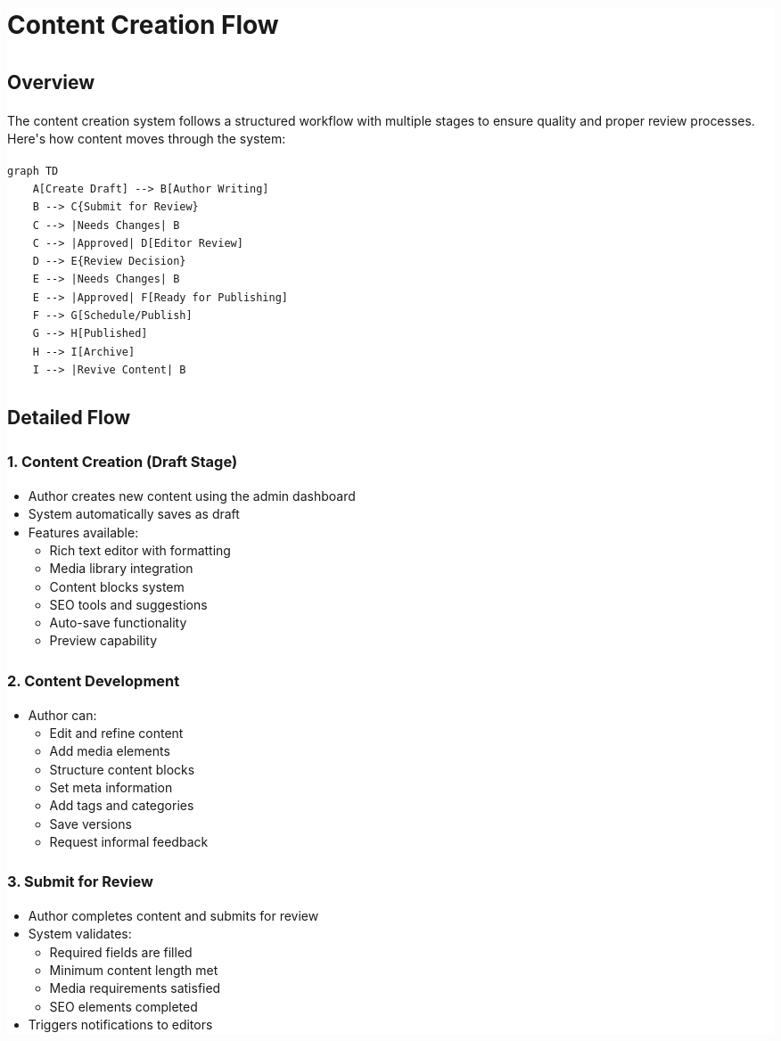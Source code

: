 # Content Creation Flow

## Overview

The content creation system follows a structured workflow with multiple stages to ensure quality and proper review processes. Here's how content moves through the system:

```mermaid
graph TD
    A[Create Draft] --> B[Author Writing]
    B --> C{Submit for Review}
    C --> |Needs Changes| B
    C --> |Approved| D[Editor Review]
    D --> E{Review Decision}
    E --> |Needs Changes| B
    E --> |Approved| F[Ready for Publishing]
    F --> G[Schedule/Publish]
    G --> H[Published]
    H --> I[Archive]
    I --> |Revive Content| B
```

## Detailed Flow

### 1. Content Creation (Draft Stage)
- Author creates new content using the admin dashboard
- System automatically saves as draft
- Features available:
  - Rich text editor with formatting
  - Media library integration
  - Content blocks system
  - SEO tools and suggestions
  - Auto-save functionality
  - Preview capability

### 2. Content Development
- Author can:
  - Edit and refine content
  - Add media elements
  - Structure content blocks
  - Set meta information
  - Add tags and categories
  - Save versions
  - Request informal feedback

### 3. Submit for Review
- Author completes content and submits for review
- System validates:
  - Required fields are filled
  - Minimum content length met
  - Media requirements satisfied
  - SEO elements completed
- Triggers notifications to editors
